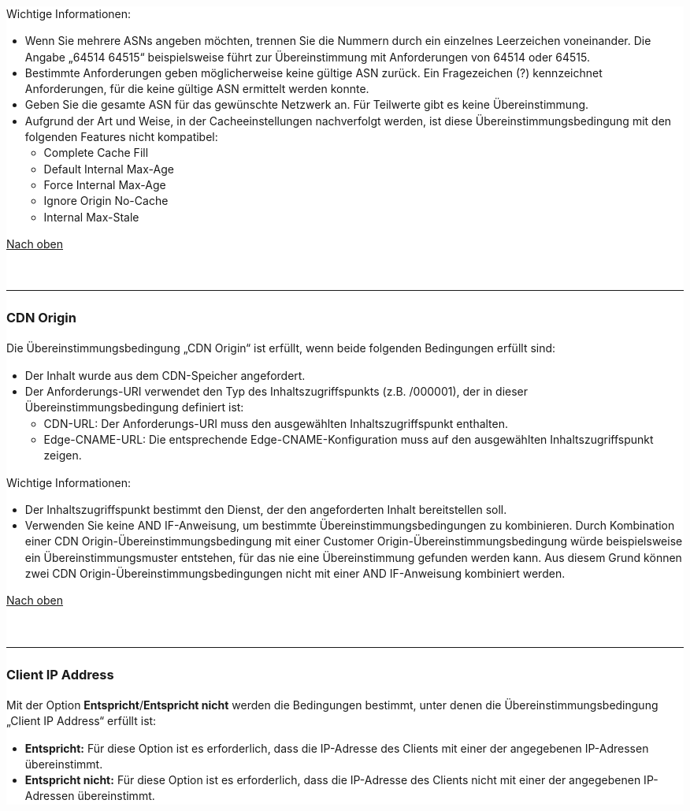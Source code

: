 Wichtige Informationen:

- Wenn Sie mehrere ASNs angeben möchten, trennen Sie die Nummern durch ein einzelnes Leerzeichen voneinander. Die Angabe „64514 64515“ beispielsweise führt zur Übereinstimmung mit Anforderungen von 64514 oder 64515.
- Bestimmte Anforderungen geben möglicherweise keine gültige ASN zurück. Ein Fragezeichen (?) kennzeichnet Anforderungen, für die keine gültige ASN ermittelt werden konnte.
- Geben Sie die gesamte ASN für das gewünschte Netzwerk an. Für Teilwerte gibt es keine Übereinstimmung.
- Aufgrund der Art und Weise, in der Cacheeinstellungen nachverfolgt werden, ist diese Übereinstimmungsbedingung mit den folgenden Features nicht kompatibel:
  - Complete Cache Fill
  - Default Internal Max-Age
  - Force Internal Max-Age
  - Ignore Origin No-Cache
  - Internal Max-Stale

[Nach oben](#reference-for-rules-engine-match-conditions)

</br>

---

### <a name="cdn-origin"></a>CDN Origin

Die Übereinstimmungsbedingung „CDN Origin“ ist erfüllt, wenn beide folgenden Bedingungen erfüllt sind:

- Der Inhalt wurde aus dem CDN-Speicher angefordert.
- Der Anforderungs-URI verwendet den Typ des Inhaltszugriffspunkts (z.B. /000001), der in dieser Übereinstimmungsbedingung definiert ist:
  - CDN-URL: Der Anforderungs-URI muss den ausgewählten Inhaltszugriffspunkt enthalten.
  - Edge-CNAME-URL: Die entsprechende Edge-CNAME-Konfiguration muss auf den ausgewählten Inhaltszugriffspunkt zeigen.
  
Wichtige Informationen:

- Der Inhaltszugriffspunkt bestimmt den Dienst, der den angeforderten Inhalt bereitstellen soll.
- Verwenden Sie keine AND IF-Anweisung, um bestimmte Übereinstimmungsbedingungen zu kombinieren. Durch Kombination einer CDN Origin-Übereinstimmungsbedingung mit einer Customer Origin-Übereinstimmungsbedingung würde beispielsweise ein Übereinstimmungsmuster entstehen, für das nie eine Übereinstimmung gefunden werden kann. Aus diesem Grund können zwei CDN Origin-Übereinstimmungsbedingungen nicht mit einer AND IF-Anweisung kombiniert werden.

[Nach oben](#reference-for-rules-engine-match-conditions)

</br>

---

### <a name="client-ip-address"></a>Client IP Address

Mit der Option **Entspricht**/**Entspricht nicht** werden die Bedingungen bestimmt, unter denen die Übereinstimmungsbedingung „Client IP Address“ erfüllt ist:

- **Entspricht:** Für diese Option ist es erforderlich, dass die IP-Adresse des Clients mit einer der angegebenen IP-Adressen übereinstimmt. 
- **Entspricht nicht:** Für diese Option ist es erforderlich, dass die IP-Adresse des Clients nicht mit einer der angegebenen IP-Adressen übereinstimmt. 
